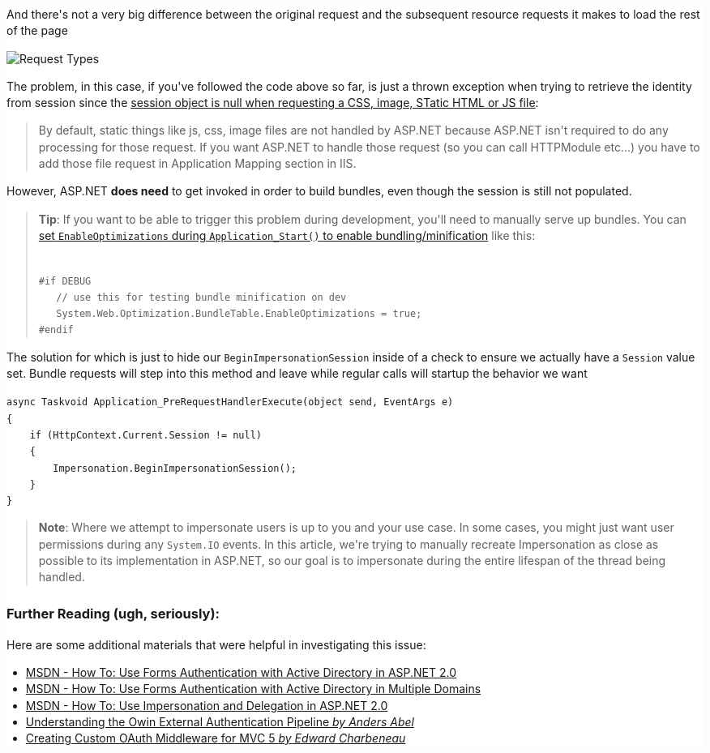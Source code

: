 And there's not a very big difference between the original request and the subsequent resource requests it makes to load the rest of the page

![Request Types][37]

The problem, in this case, if you've followed the code above so far, is just a thrown exception when trying to retrieve the identity from session since the [session object is null when requesting a CSS, image, STatic HTML or JS file][30]:

> By default, static things like js, css, image files are not handled by ASP.NET because ASP.NET isn't required to do any processing for those request.  If you want ASP.NET to handle those request (so you can call HTTPModule etc...) you have to add those file request in Application Mapping section in IIS.


However, ASP.NET **does need** to get invoked in order to build bundles, even though the session is still not populated.  

<blockquote>
<b>Tip</b>:  If you want to be able to trigger this problem during development, you'll need to manually serve up bundles.  You can <a href="https://stackoverflow.com/a/12932276/1366033">set <code>EnableOptimizations</code> during <code>Application_Start()</code> to enable bundling/minification</a> like this:<br/><br/>
<pre class="prettyprint"><code class="cs">&#x23;if DEBUG
   // use this for testing bundle minification on dev
   System.Web.Optimization.BundleTable.EnableOptimizations = true;
&#x23;endif
</code></pre></blockquote>


The solution for which is just to hide our `BeginImpersonationSession` inside of a check to ensure we actually have a `Session` value set.  Bundle requests will step into this method and leave while regular calls will startup the behavior we want


<pre class="prettyprint"><code class="cs">async Task<int>void Application_PreRequestHandlerExecute(object send, EventArgs e)
{
    <span class="highlight">if (HttpContext.Current.Session != null)</span>
    {
        Impersonation.BeginImpersonationSession();
    }
}
</code></pre>

> **Note**: Where we attempt to impersonate users is up to you and your use case.  In some cases, you might just want user permissions during any `System.IO` events.  In this article, we're trying to manually recreate Impersonation as close as possible to its implementation in ASP.NET, so our goal is to impersonate during the entire lifespan of the thread being handled.


### Further Reading (ugh, seriously):

Here are some additional materials that were helpful in investigating this issue:

* [MSDN - How To: Use Forms Authentication with Active Directory in ASP.NET 2.0][9]
* [MSDN - How To: Use Forms Authentication with Active Directory in Multiple Domains][10]
* [MSDN - How To: Use Impersonation and Delegation in ASP.NET 2.0][11]
* [Understanding the Owin External Authentication Pipeline *by Anders Abel*][68]
* [Creating Custom OAuth Middleware for MVC 5 *by Edward Charbeneau*][69]


[1]: https://technet.microsoft.com/en-us/library/cc733010.aspx
[2]: https://en.wikipedia.org/wiki/Extranet
[3]: https://security.stackexchange.com/a/990/24374
[4]: https://stackoverflow.com/q/233507/1366033
[5]: http://tech.trailmax.info/2016/03/using-owin-and-active-directory-to-authenticate-users-in-asp-net-mvc-5-application
[6]: https://stackoverflow.com/a/37446313/1366033
[7]: https://visualstudiomagazine.com/articles/2004/05/01/activate-windows-impersonation-selectively.aspx
[8]: https://stackoverflow.com/a/11873754/1366033
[9]: https://msdn.microsoft.com/en-us/library/ff650308.aspx
[10]: https://msdn.microsoft.com/en-us/library/ff650307.aspx
[11]: https://msdn.microsoft.com/en-us/library/ff647404.aspx
[12]: https://msdn.microsoft.com/en-us/library/134ec8tc.aspx
[13]: https://msdn.microsoft.com/en-us/library/System.Web.HttpContext "System.Web.HttpContext"
[14]: https://msdn.microsoft.com/en-us/library/System.Web.HttpContext.User "System.Web.HttpContext.User"
[15]: https://msdn.microsoft.com/en-us/library/System.Security.Principal.WindowsIdentity "System.Security.Principal.WindowsIdentity"
[16]: https://support.microsoft.com/en-us/help/306158/how-to-implement-impersonation-in-an-asp-net-application#3
[17]: https://msdn.microsoft.com/en-us/library/System.Web.HttpApplication.PreRequestHandlerExecute "System.Web.HttpApplication.PreRequestHandlerExecute"
[18]: https://msdn.microsoft.com/en-us/library/System.Web.HttpApplication.PostRequestHandlerExecute "System.Web.HttpApplication.PostRequestHandlerExecute"
[19]: https://msdn.microsoft.com/en-us/library/System.Web.HttpApplication_Events "System.Web.HttpApplication_Events"
[20]: https://i.imgur.com/gvwoeUm.png
[21]: https://msdn.microsoft.com/en-us/library/ms998351.aspx
[22]: https://i.imgur.com/REyswGG.gif
[23]: https://msdn.microsoft.com/en-us/library/ms998351.aspx#paght000023_impersonatingorigcallertemp
[24]: https://msdn.microsoft.com/en-us/library/windows/desktop/aa378184(v=vs.85).aspx
[25]: https://msdn.microsoft.com/en-us/library/System.Runtime.InteropServices.DLLImportAttribute "System.Runtime.InteropServices.DLLImportAttribute"
[26]: https://msdn.microsoft.com/en-us/library/windows/desktop/ms724211.aspx
[27]: https://en.wikipedia.org/wiki/Microsoft_Windows_library_files#KERNEL32.DLL "KERNEL32.DLL exposes to applications most of the Win32 base APIs, such as memory management, input/output (I/O) operations, process and thread creation, and synchronization functions"
[28]: https://en.wikipedia.org/wiki/Microsoft_Windows_library_files#ADVAPI32.DLL "ADVAPI32.DLL provides security calls and functions for manipulating the registry."
[29]: https://i.imgur.com/mBRmDQ2.png
[30]: https://forums.asp.net/t/1569930.aspx?Session+object+is+null+when+requesting+a+CSS+image+STatic+HTML+or+JS+file
[31]: https://i.imgur.com/ScrgONI.png
[32]: https://stackoverflow.com/a/12932276/1366033
[33]: https://i.imgur.com/01asA5W.png
[34]: https://i.imgur.com/apzfJw3.png
[35]: https://app.pluralsight.com/library/courses/claims-based-identity-big-picture/table-of-contents
[37]: https://i.imgur.com/kXWk6VL.png
[36]: https://stackoverflow.com/q/41845902/1366033
[38]: https://msdn.microsoft.com/en-us/library/System.Security.Claims.Claim "System.Security.Claims.Claim"
[39]: https://msdn.microsoft.com/en-us/library/System.Security.Claims.ClaimsIdentity "System.Security.Claims.ClaimsIdentity"
[40]: https://stackoverflow.com/q/8841816/1366033
[41]: https://msdn.microsoft.com/en-us/library/System.Web.HttpContext.User "System.Web.HttpContext.User"
[42]: https://msdn.microsoft.com/en-us/library/System.Environment.UserName "System.Environment.UserName"
[43]: https://msdn.microsoft.com/en-us/library/System.Security.Claims.ClaimsPrincipal.Current "System.Security.Claims.ClaimsPrincipal.Current"
[44]: https://msdn.microsoft.com/en-us/library/System.Security.Claims.ClaimsPrincipal.ClaimsPrincipalSelector "System.Security.Claims.ClaimsPrincipal.ClaimsPrincipalSelector"
[45]: https://msdn.microsoft.com/en-us/library/System.Threading.Thread.CurrentPrincipal "System.Threading.Thread.CurrentPrincipal"
[46]: https://msdn.microsoft.com/en-us/library/System.Security.Principal.WindowsIdentity.GetCurrent "System.Security.Principal.WindowsIdentity.GetCurrent"
[47]: https://msdn.microsoft.com/en-us/library/System.Security.Principal.WindowsIdentity "System.Security.Principal.WindowsIdentity"
[48]: https://msdn.microsoft.com/en-us/library/System.Web.Mvc.Controller.User "System.Web.Mvc.Controller.User"
[49]: https://msdn.microsoft.com/en-us/library/System.Web.HttpContextExtensions.GetOwinContext "System.Web.HttpContextExtensions.GetOwinContext"
[50]: https://stackoverflow.com/a/34961313/1366033
[51]: https://docs.microsoft.com/en-us/dotnet/standard/security/key-security-concepts
[52]: https://docs.microsoft.com/en-us/dotnet/standard/security/principal-and-identity-objects
[53]: https://stackoverflow.com/q/6556522/1366033
[54]: https://docs.microsoft.com/en-us/visualstudio/debugger/using-the-debuggerdisplay-attribute
[55]: https://stackoverflow.com/a/34697240/1366033
[56]: https://i.imgur.com/TcP1CL2.png
[57]: https://msdn.microsoft.com/en-us/library/Microsoft.Owin.IOwinContext.Authentication "Microsoft.Owin.IOwinContext.Authentication"
[58]: https://msdn.microsoft.com/en-us/library/Microsoft.Owin.Security.IAuthenticationManager.User "Microsoft.Owin.Security.IAuthenticationManager.User"
[59]: https://docs.microsoft.com/en-us/aspnet/core/security/authentication/cookie?tabs=aspnetcore2x
[60]: https://stackoverflow.com/a/7250145/1366033
[61]: https://msdn.microsoft.com/en-us/library/System.Security.PermissionSet "System.Security.PermissionSet"
[62]: https://i.imgur.com/7Z0EYcE.png
[63]: https://i.imgur.com/nHkILj1.png
[64]: https://i.imgur.com/ELzzCZD.png
[65]: https://stackoverflow.com/a/25311865/1366033
[66]: http://tech.trailmax.info/2014/08/aspnet-identity-and-owin-who-is-who/
[67]: https://coding.abel.nu/2014/06/asp-net-identity-and-owin-overview/
[68]: https://coding.abel.nu/2014/06/understanding-the-owin-external-authentication-pipeline/
[69]: https://www.red-gate.com/simple-talk/dotnet/.net-framework/creating-custom-oauth-middleware-for-mvc-5/
[70]: https://msdn.microsoft.com/en-us/library/aa479041.aspx
[71]: https://i.imgur.com/CQA72NH.png
[72]: https://stackoverflow.com/a/17045276/1366033
[73]: https://brockallen.com/2013/10/24/a-primer-on-owin-cookie-authentication-middleware-for-the-asp-net-developer/
[74]: https://msdn.microsoft.com/en-us/library/System.Web.Security.Membership.GetUser "System.Web.Security.Membership.GetUser"